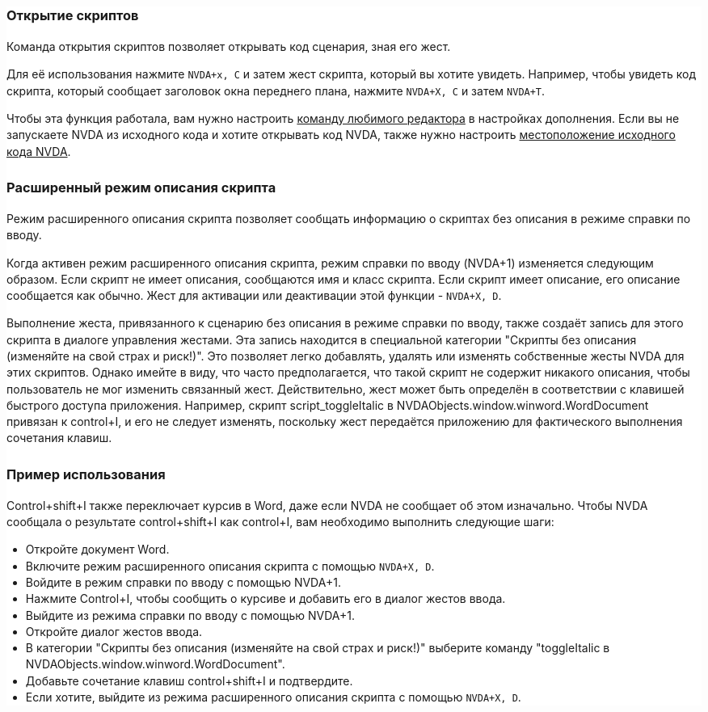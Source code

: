 <a id="scriptOpener"></a>
### Открытие скриптов

Команда открытия скриптов позволяет открывать код сценария, зная его жест.

Для её использования нажмите `NVDA+x, C` и затем жест скрипта, который вы
хотите увидеть.  Например, чтобы увидеть код скрипта, который сообщает
заголовок окна переднего плана, нажмите `NVDA+X, C` и затем `NVDA+T`.

Чтобы эта функция работала, вам нужно настроить [команду любимого
редактора](#settingsOpenCommand) в настройках дополнения.  Если вы не
запускаете NVDA из исходного кода и хотите открывать код NVDA, также нужно
настроить [местоположение исходного кода NVDA](#settingsNvdaSourcePath).

### Расширенный режим описания скрипта

Режим расширенного описания скрипта позволяет сообщать информацию о скриптах
без описания в режиме справки по вводу.

Когда активен режим расширенного описания скрипта, режим справки по вводу
(NVDA+1) изменяется следующим образом.  Если скрипт не имеет описания,
сообщаются имя и класс скрипта.  Если скрипт имеет описание, его описание
сообщается как обычно.  Жест для активации или деактивации этой функции -
`NVDA+X, D`.

Выполнение жеста, привязанного к сценарию без описания в режиме справки по
вводу, также создаёт запись для этого скрипта в диалоге управления жестами.
Эта запись находится в специальной категории "Скрипты без описания
(изменяйте на свой страх и риск!)".  Это позволяет легко добавлять, удалять
или изменять собственные жесты NVDA для этих скриптов.  Однако имейте в
виду, что часто предполагается, что такой скрипт не содержит никакого
описания, чтобы пользователь не мог изменить связанный жест.  Действительно,
жест может быть определён в соответствии с клавишей быстрого доступа
приложения.  Например, скрипт script_toggleItalic в
NVDAObjects.window.winword.WordDocument привязан к control+I, и его не
следует изменять, поскольку жест передаётся приложению для фактического
выполнения сочетания клавиш.

### Пример использования

Control+shift+I также переключает курсив в Word, даже если NVDA не сообщает
об этом изначально.  Чтобы NVDA сообщала о результате control+shift+I как
control+I, вам необходимо выполнить следующие шаги:

* Откройте документ Word.
* Включите режим расширенного описания скрипта с помощью `NVDA+X, D`.
* Войдите в режим справки по вводу с помощью NVDA+1.
* Нажмите Control+I, чтобы сообщить о курсиве и добавить его в диалог жестов
  ввода.
* Выйдите из режима справки по вводу с помощью NVDA+1.
* Откройте диалог жестов ввода.
* В категории "Скрипты без описания (изменяйте на свой страх и риск!)"
  выберите команду "toggleItalic в NVDAObjects.window.winword.WordDocument".
* Добавьте сочетание клавиш control+shift+I и подтвердите.
* Если хотите, выйдите из режима расширенного описания скрипта с помощью
  `NVDA+X, D`.
